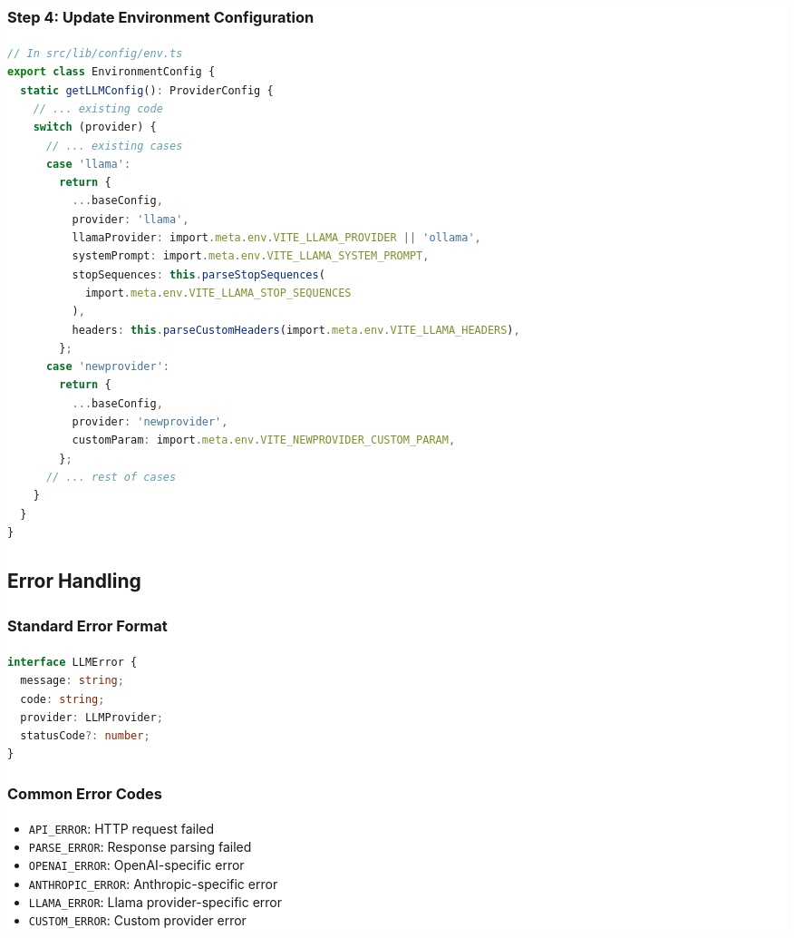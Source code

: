 ### Step 4: Update Environment Configuration

```typescript
// In src/lib/config/env.ts
export class EnvironmentConfig {
  static getLLMConfig(): ProviderConfig {
    // ... existing code
    switch (provider) {
      // ... existing cases
      case 'llama':
        return {
          ...baseConfig,
          provider: 'llama',
          llamaProvider: import.meta.env.VITE_LLAMA_PROVIDER || 'ollama',
          systemPrompt: import.meta.env.VITE_LLAMA_SYSTEM_PROMPT,
          stopSequences: this.parseStopSequences(
            import.meta.env.VITE_LLAMA_STOP_SEQUENCES
          ),
          headers: this.parseCustomHeaders(import.meta.env.VITE_LLAMA_HEADERS),
        };
      case 'newprovider':
        return {
          ...baseConfig,
          provider: 'newprovider',
          customParam: import.meta.env.VITE_NEWPROVIDER_CUSTOM_PARAM,
        };
      // ... rest of cases
    }
  }
}
```

## Error Handling

### Standard Error Format

```typescript
interface LLMError {
  message: string;
  code: string;
  provider: LLMProvider;
  statusCode?: number;
}
```

### Common Error Codes

- `API_ERROR`: HTTP request failed
- `PARSE_ERROR`: Response parsing failed
- `OPENAI_ERROR`: OpenAI-specific error
- `ANTHROPIC_ERROR`: Anthropic-specific error
- `LLAMA_ERROR`: Llama provider-specific error
- `CUSTOM_ERROR`: Custom provider error
